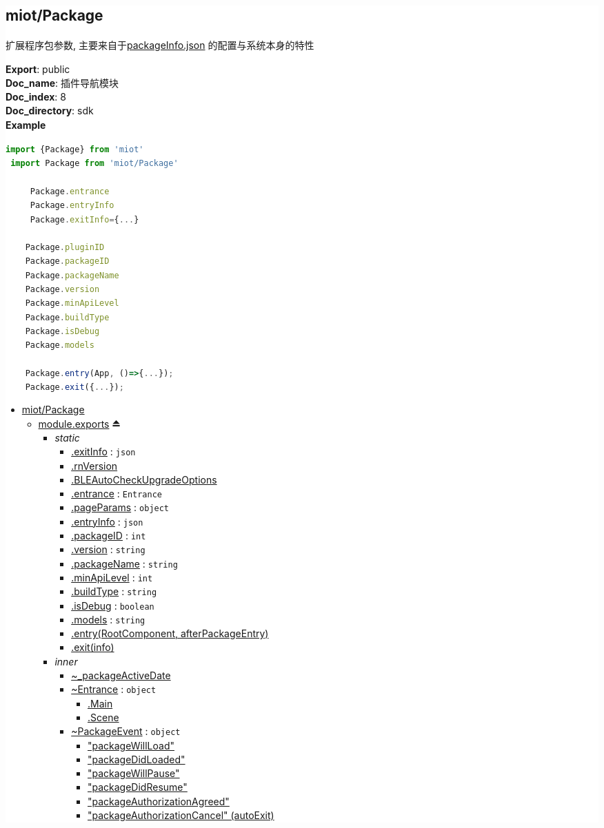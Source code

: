 <a name="module_miot/Package"></a>

## miot/Package
扩展程序包参数, 主要来自于[packageInfo.json](packageInfo.json) 的配置与系统本身的特性

**Export**: public  
**Doc_name**: 插件导航模块  
**Doc_index**: 8  
**Doc_directory**: sdk  
**Example**  
```js
import {Package} from 'miot'
 import Package from 'miot/Package'

     Package.entrance
     Package.entryInfo
     Package.exitInfo={...}

    Package.pluginID
    Package.packageID
    Package.packageName
    Package.version
    Package.minApiLevel
    Package.buildType
    Package.isDebug
    Package.models

    Package.entry(App, ()=>{...});
    Package.exit({...});
```

* [miot/Package](#module_miot/Package)
    * [module.exports](#exp_module_miot/Package--module.exports) ⏏
        * _static_
            * [.exitInfo](#module_miot/Package--module.exports.exitInfo) : <code>json</code>
            * [.rnVersion](#module_miot/Package--module.exports.rnVersion)
            * [.BLEAutoCheckUpgradeOptions](#module_miot/Package--module.exports.BLEAutoCheckUpgradeOptions)
            * [.entrance](#module_miot/Package--module.exports.entrance) : <code>Entrance</code>
            * [.pageParams](#module_miot/Package--module.exports.pageParams) : <code>object</code>
            * [.entryInfo](#module_miot/Package--module.exports.entryInfo) : <code>json</code>
            * [.packageID](#module_miot/Package--module.exports.packageID) : <code>int</code>
            * [.version](#module_miot/Package--module.exports.version) : <code>string</code>
            * [.packageName](#module_miot/Package--module.exports.packageName) : <code>string</code>
            * [.minApiLevel](#module_miot/Package--module.exports.minApiLevel) : <code>int</code>
            * [.buildType](#module_miot/Package--module.exports.buildType) : <code>string</code>
            * [.isDebug](#module_miot/Package--module.exports.isDebug) : <code>boolean</code>
            * [.models](#module_miot/Package--module.exports.models) : <code>string</code>
            * [.entry(RootComponent, afterPackageEntry)](#module_miot/Package--module.exports.entry)
            * [.exit(info)](#module_miot/Package--module.exports.exit)
        * _inner_
            * [~_packageActiveDate](#module_miot/Package--module.exports.._packageActiveDate)
            * [~Entrance](#module_miot/Package--module.exports..Entrance) : <code>object</code>
                * [.Main](#module_miot/Package--module.exports..Entrance.Main)
                * [.Scene](#module_miot/Package--module.exports..Entrance.Scene)
            * [~PackageEvent](#module_miot/Package--module.exports..PackageEvent) : <code>object</code>
                * ["packageWillLoad"](#module_miot/Package--module.exports..PackageEvent.event_packageWillLoad)
                * ["packageDidLoaded"](#module_miot/Package--module.exports..PackageEvent.event_packageDidLoaded)
                * ["packageWillPause"](#module_miot/Package--module.exports..PackageEvent.event_packageWillPause)
                * ["packageDidResume"](#module_miot/Package--module.exports..PackageEvent.event_packageDidResume)
                * ["packageAuthorizationAgreed"](#module_miot/Package--module.exports..PackageEvent.event_packageAuthorizationAgreed)
                * ["packageAuthorizationCancel" (autoExit)](#module_miot/Package--module.exports..PackageEvent.event_packageAuthorizationCancel)